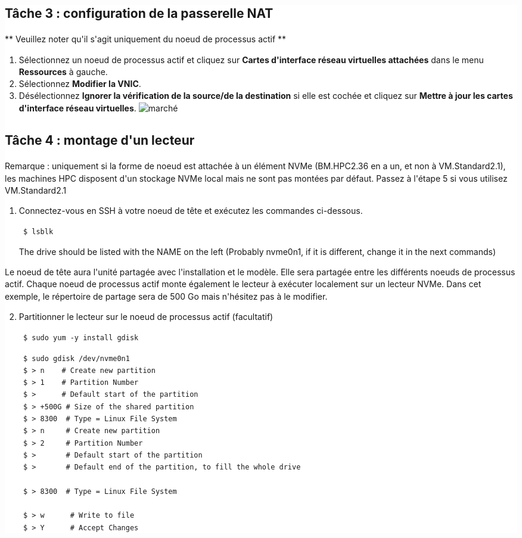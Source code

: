 
## Tâche 3 : configuration de la passerelle NAT

\*\* Veuillez noter qu'il s'agit uniquement du noeud de processus actif \*\*  

1.  Sélectionnez un noeud de processus actif et cliquez sur **Cartes d'interface réseau virtuelles attachées** dans le menu **Ressources** à gauche.
2.  Sélectionnez **Modifier la VNIC**.
3.  Désélectionnez **Ignorer la vérification de la source/de la destination** si elle est cochée et cliquez sur **Mettre à jour les cartes d'interface réseau virtuelles**. ![marché](images/nat_gateway.png)

## Tâche 4 : montage d'un lecteur

Remarque : uniquement si la forme de noeud est attachée à un élément NVMe (BM.HPC2.36 en a un, et non à VM.Standard2.1), les machines HPC disposent d'un stockage NVMe local mais ne sont pas montées par défaut. Passez à l'étape 5 si vous utilisez VM.Standard2.1

1.  Connectez-vous en SSH à votre noeud de tête et exécutez les commandes ci-dessous.

    ```
     $ lsblk
    ```
    The drive should be listed with the NAME on the left (Probably nvme0n1, if it is different, change it in the next commands)
    

Le noeud de tête aura l'unité partagée avec l'installation et le modèle. Elle sera partagée entre les différents noeuds de processus actif. Chaque noeud de processus actif monte également le lecteur à exécuter localement sur un lecteur NVMe. Dans cet exemple, le répertoire de partage sera de 500 Go mais n'hésitez pas à le modifier.

2.  Partitionner le lecteur sur le noeud de processus actif (facultatif)

    ```
     $ sudo yum -y install gdisk
    ```
    ```
     $ sudo gdisk /dev/nvme0n1
     $ > n    # Create new partition
     $ > 1    # Partition Number
     $ >      # Default start of the partition
     $ > +500G # Size of the shared partition
     $ > 8300  # Type = Linux File System
     $ > n     # Create new partition
     $ > 2     # Partition Number
     $ >       # Default start of the partition
     $ >       # Default end of the partition, to fill the whole drive
    
     $ > 8300  # Type = Linux File System 
    
     $ > w      # Write to file
     $ > Y      # Accept Changes
    ```
    